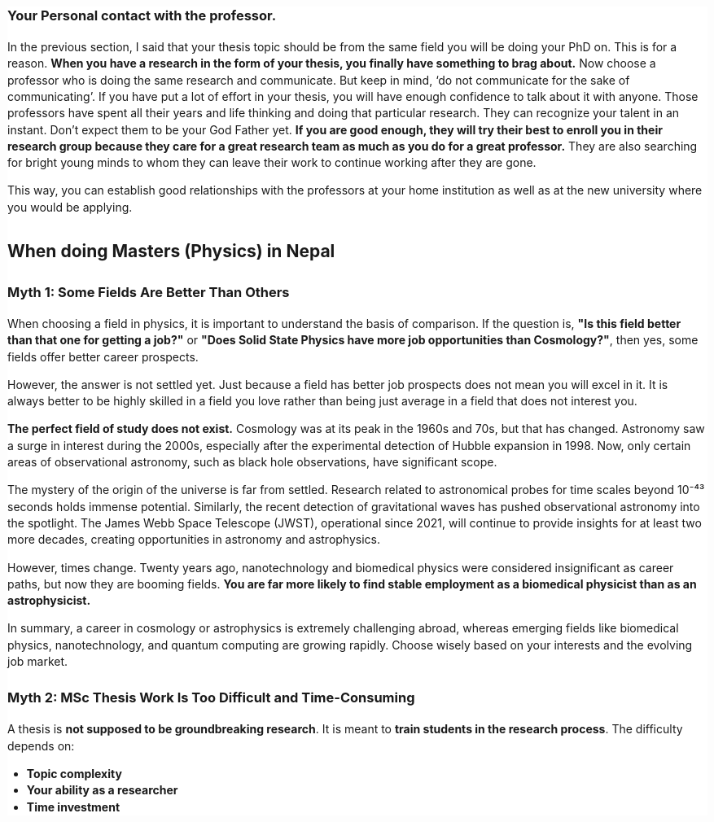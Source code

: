 ### **Your Personal contact with the professor.**
In the previous section,  I said that your thesis topic should be from the same field you will be doing your PhD on. This is for a reason. **When you have a research in the form of your thesis, you finally have something to brag about.** Now choose a professor who is doing the same research and communicate. But keep in mind, ‘do not communicate for the sake of communicating’. If you have put a lot of effort in your thesis, you will have enough confidence to talk about it with anyone. Those professors have spent all their years and life thinking and doing that particular research. They can recognize your talent in an instant. Don’t expect them to be your God Father yet. **If you are good enough, they will try their best to enroll you in their research group because they care for a great research team as much as you do for a great professor.** They are also searching for bright young minds to whom they can leave their work to continue working after they are gone.

This way, you can establish good relationships with the professors at your home institution as well as at the new university where you would be applying.

## **When doing Masters (Physics) in Nepal**

### **Myth 1: Some Fields Are Better Than Others**

When choosing a field in physics, it is important to understand the basis of comparison. If the question is, **"Is this field better than that one for getting a job?"** or **"Does Solid State Physics have more job opportunities than Cosmology?"**, then yes, some fields offer better career prospects.

However, the answer is not settled yet. Just because a field has better job prospects does not mean you will excel in it. It is always better to be highly skilled in a field you love rather than being just average in a field that does not interest you.

**The perfect field of study does not exist.** Cosmology was at its peak in the 1960s and 70s, but that has changed. Astronomy saw a surge in interest during the 2000s, especially after the experimental detection of Hubble expansion in 1998. Now, only certain areas of observational astronomy, such as black hole observations, have significant scope.

The mystery of the origin of the universe is far from settled. Research related to astronomical probes for time scales beyond 10⁻⁴³ seconds holds immense potential. Similarly, the recent detection of gravitational waves has pushed observational astronomy into the spotlight. The James Webb Space Telescope (JWST), operational since 2021, will continue to provide insights for at least two more decades, creating opportunities in astronomy and astrophysics.

However, times change. Twenty years ago, nanotechnology and biomedical physics were considered insignificant as career paths, but now they are booming fields. **You are far more likely to find stable employment as a biomedical physicist than as an astrophysicist.**

In summary, a career in cosmology or astrophysics is extremely challenging abroad, whereas emerging fields like biomedical physics, nanotechnology, and quantum computing are growing rapidly. Choose wisely based on your interests and the evolving job market.

### **Myth 2: MSc Thesis Work Is Too Difficult and Time-Consuming**

A thesis is **not supposed to be groundbreaking research**. It is meant to **train students in the research process**. The difficulty depends on:
- **Topic complexity**
- **Your ability as a researcher**
- **Time investment**
